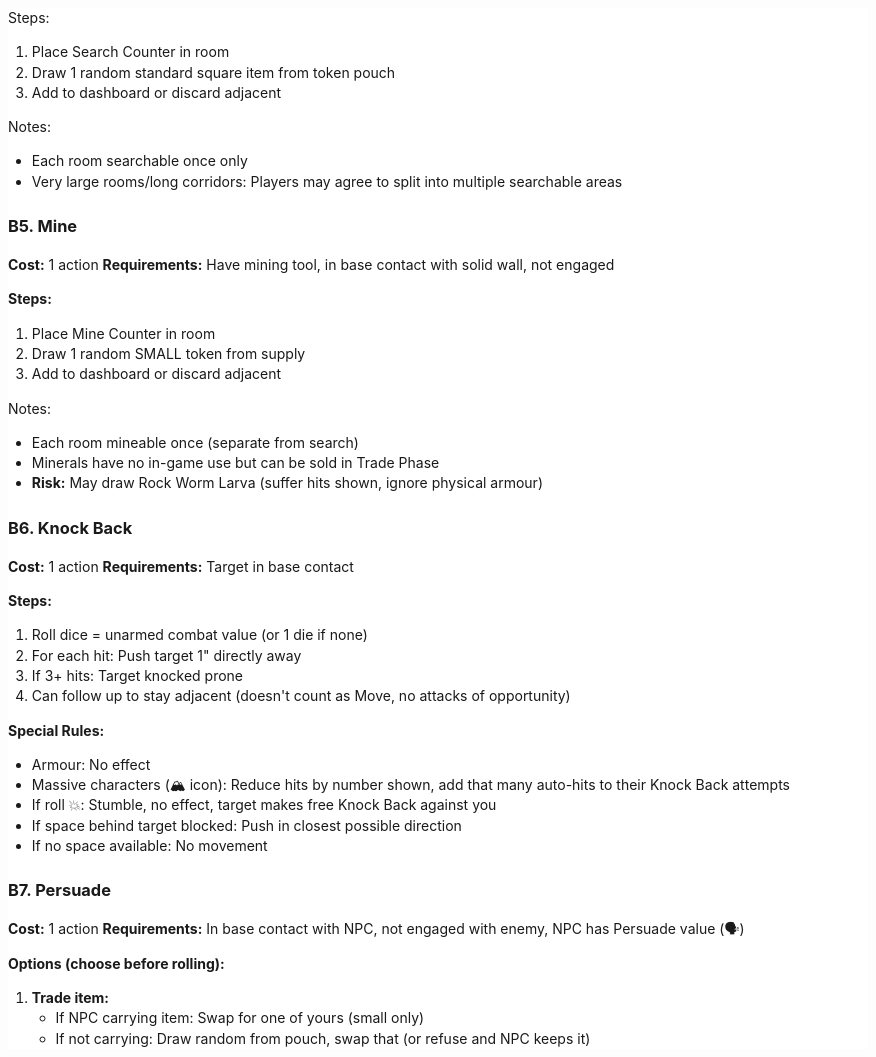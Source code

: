 Steps:
1. Place Search Counter in room
2. Draw 1 random standard square item from token pouch
3. Add to dashboard or discard adjacent

Notes:
- Each room searchable once only
- Very large rooms/long corridors: Players may agree to split into multiple searchable areas

### B5. Mine

**Cost:** 1 action
**Requirements:** Have mining tool, in base contact with solid wall, not engaged

**Steps:**

1. Place Mine Counter in room
2. Draw 1 random SMALL token from supply
3. Add to dashboard or discard adjacent

Notes:
- Each room mineable once (separate from search)
- Minerals have no in-game use but can be sold in Trade Phase
- **Risk:** May draw Rock Worm Larva (suffer hits shown, ignore physical armour)

### B6. Knock Back

**Cost:** 1 action
**Requirements:** Target in base contact

**Steps:**

1. Roll dice = unarmed combat value (or 1 die if none)
2. For each hit: Push target 1" directly away
3. If 3+ hits: Target knocked prone
4. Can follow up to stay adjacent (doesn't count as Move, no attacks of opportunity)

**Special Rules:**

- Armour: No effect
- Massive characters (🏔️ icon): Reduce hits by number shown, add that many auto-hits to their Knock Back attempts
- If roll 💥: Stumble, no effect, target makes free Knock Back against you
- If space behind target blocked: Push in closest possible direction
- If no space available: No movement

### B7. Persuade

**Cost:** 1 action
**Requirements:** In base contact with NPC, not engaged with enemy, NPC has Persuade value (🗣️)

**Options (choose before rolling):**

1. **Trade item:**
   - If NPC carrying item: Swap for one of yours (small only)
   - If not carrying: Draw random from pouch, swap that (or refuse and NPC keeps it)
